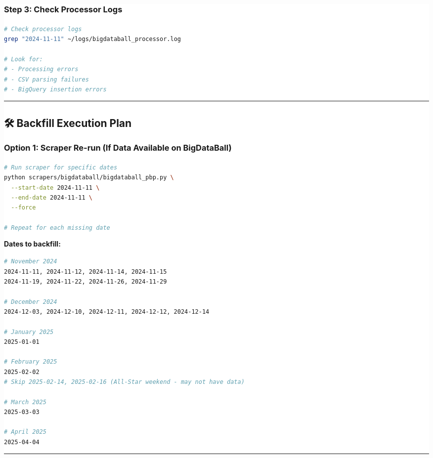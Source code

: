 
### Step 3: Check Processor Logs
```bash
# Check processor logs
grep "2024-11-11" ~/logs/bigdataball_processor.log

# Look for:
# - Processing errors
# - CSV parsing failures
# - BigQuery insertion errors
```

---

## 🛠️ Backfill Execution Plan

### Option 1: Scraper Re-run (If Data Available on BigDataBall)

```bash
# Run scraper for specific dates
python scrapers/bigdataball/bigdataball_pbp.py \
  --start-date 2024-11-11 \
  --end-date 2024-11-11 \
  --force

# Repeat for each missing date
```

**Dates to backfill:**
```bash
# November 2024
2024-11-11, 2024-11-12, 2024-11-14, 2024-11-15
2024-11-19, 2024-11-22, 2024-11-26, 2024-11-29

# December 2024
2024-12-03, 2024-12-10, 2024-12-11, 2024-12-12, 2024-12-14

# January 2025
2025-01-01

# February 2025
2025-02-02
# Skip 2025-02-14, 2025-02-16 (All-Star weekend - may not have data)

# March 2025
2025-03-03

# April 2025
2025-04-04
```

---
